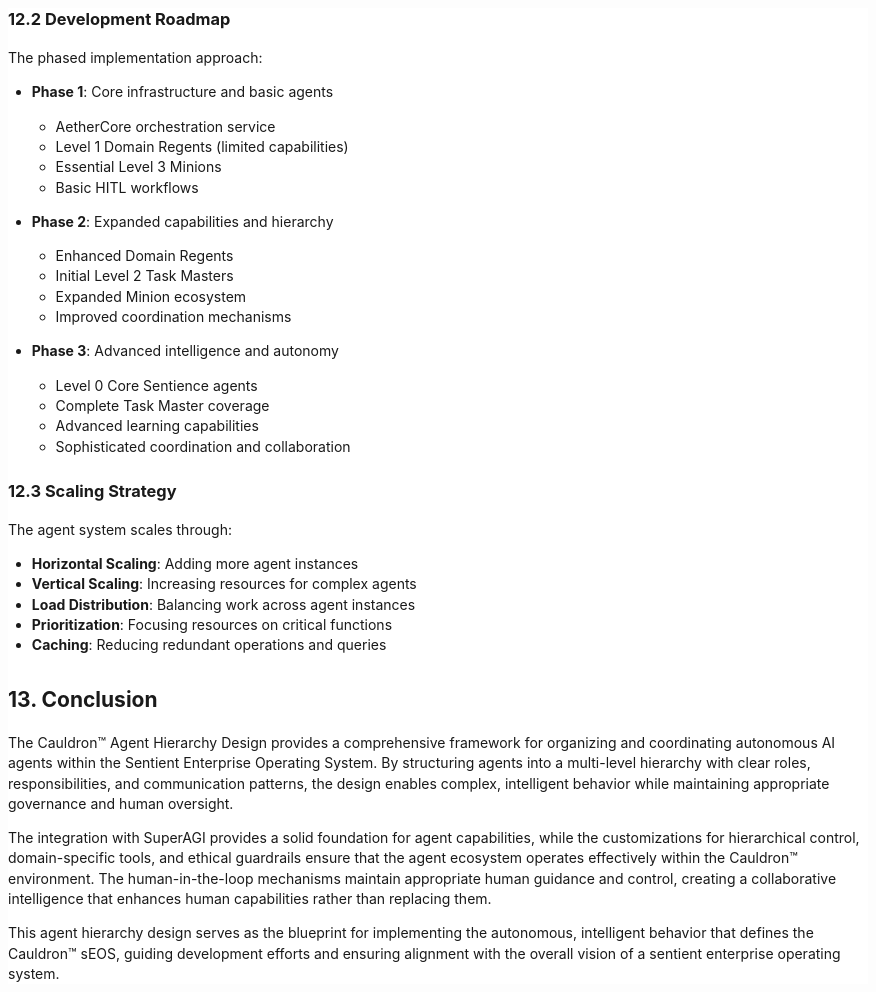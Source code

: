 ### 12.2 Development Roadmap

The phased implementation approach:

- **Phase 1**: Core infrastructure and basic agents
  - AetherCore orchestration service
  - Level 1 Domain Regents (limited capabilities)
  - Essential Level 3 Minions
  - Basic HITL workflows

- **Phase 2**: Expanded capabilities and hierarchy
  - Enhanced Domain Regents
  - Initial Level 2 Task Masters
  - Expanded Minion ecosystem
  - Improved coordination mechanisms

- **Phase 3**: Advanced intelligence and autonomy
  - Level 0 Core Sentience agents
  - Complete Task Master coverage
  - Advanced learning capabilities
  - Sophisticated coordination and collaboration

### 12.3 Scaling Strategy

The agent system scales through:

- **Horizontal Scaling**: Adding more agent instances
- **Vertical Scaling**: Increasing resources for complex agents
- **Load Distribution**: Balancing work across agent instances
- **Prioritization**: Focusing resources on critical functions
- **Caching**: Reducing redundant operations and queries

## 13. Conclusion

The Cauldron™ Agent Hierarchy Design provides a comprehensive framework for organizing and coordinating autonomous AI agents within the Sentient Enterprise Operating System. By structuring agents into a multi-level hierarchy with clear roles, responsibilities, and communication patterns, the design enables complex, intelligent behavior while maintaining appropriate governance and human oversight.

The integration with SuperAGI provides a solid foundation for agent capabilities, while the customizations for hierarchical control, domain-specific tools, and ethical guardrails ensure that the agent ecosystem operates effectively within the Cauldron™ environment. The human-in-the-loop mechanisms maintain appropriate human guidance and control, creating a collaborative intelligence that enhances human capabilities rather than replacing them.

This agent hierarchy design serves as the blueprint for implementing the autonomous, intelligent behavior that defines the Cauldron™ sEOS, guiding development efforts and ensuring alignment with the overall vision of a sentient enterprise operating system.